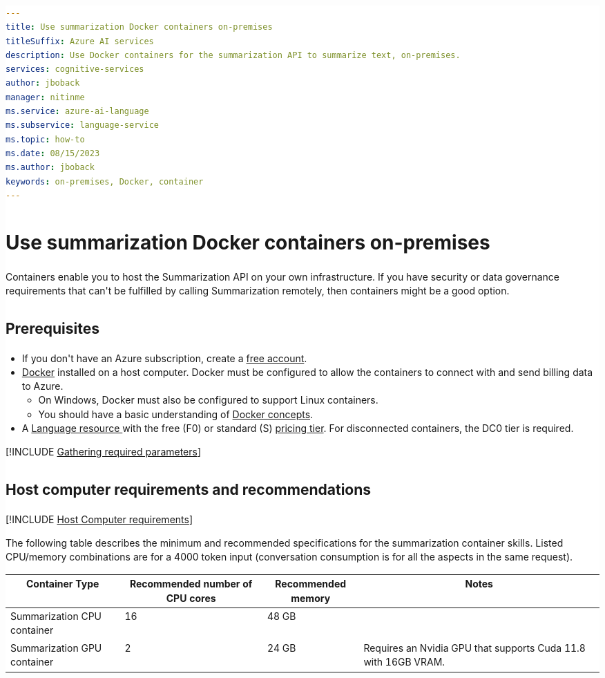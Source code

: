 ```yaml
---
title: Use summarization Docker containers on-premises
titleSuffix: Azure AI services
description: Use Docker containers for the summarization API to summarize text, on-premises.
services: cognitive-services
author: jboback
manager: nitinme
ms.service: azure-ai-language
ms.subservice: language-service
ms.topic: how-to
ms.date: 08/15/2023
ms.author: jboback
keywords: on-premises, Docker, container
---
```


# Use summarization Docker containers on-premises 

Containers enable you to host the Summarization API on your own infrastructure. If you have security or data governance requirements that can't be fulfilled by calling Summarization remotely, then containers might be a good option.

## Prerequisites

* If you don't have an Azure subscription, create a [free account](https://azure.microsoft.com/free/cognitive-services/).
* [Docker](https://docs.docker.com/) installed on a host computer. Docker must be configured to allow the containers to connect with and send billing data to Azure. 
    * On Windows, Docker must also be configured to support Linux containers.
    * You should have a basic understanding of [Docker concepts](https://docs.docker.com/get-started/overview/). 
* A <a href="https://portal.azure.com/#create/Microsoft.CognitiveServicesTextAnalytics"  title="Create a Language resource"  target="_blank">Language resource </a> with the free (F0) or standard (S) [pricing tier](https://azure.microsoft.com/pricing/details/cognitive-services/text-analytics/). For disconnected containers, the DC0 tier is required.

[!INCLUDE [Gathering required parameters](../../../containers/includes/container-gathering-required-parameters.md)]

## Host computer requirements and recommendations

[!INCLUDE [Host Computer requirements](../../../../../includes/cognitive-services-containers-host-computer.md)]

The following table describes the minimum and recommended specifications for the summarization container skills. Listed CPU/memory combinations are for a 4000 token input (conversation consumption is for all the aspects in the same request).

| Container Type             | Recommended number of CPU cores  | Recommended memory | Notes |
|----------------------------|----------------------------------|--------------------|-------|
| Summarization CPU container| 16                               | 48 GB              |       |
| Summarization GPU container| 2                                | 24 GB              | Requires an Nvidia GPU that supports Cuda 11.8 with 16GB VRAM.|
